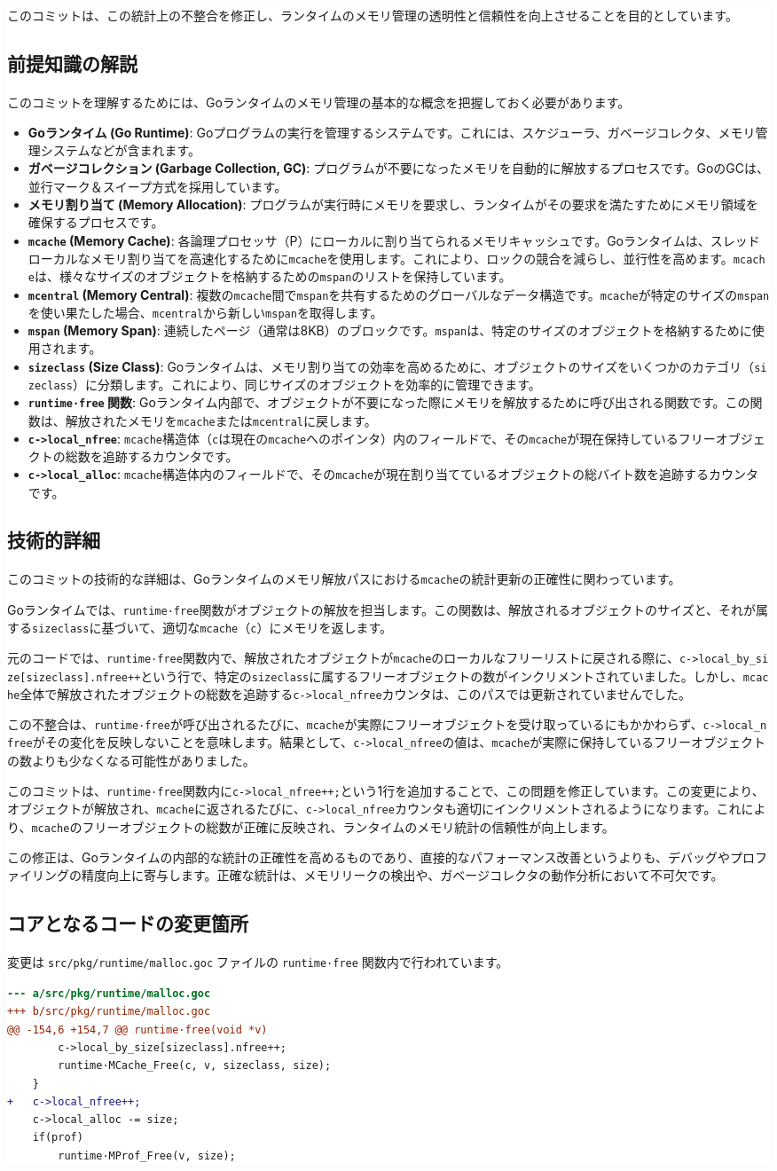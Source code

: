 このコミットは、この統計上の不整合を修正し、ランタイムのメモリ管理の透明性と信頼性を向上させることを目的としています。

## 前提知識の解説

このコミットを理解するためには、Goランタイムのメモリ管理の基本的な概念を把握しておく必要があります。

*   **Goランタイム (Go Runtime)**: Goプログラムの実行を管理するシステムです。これには、スケジューラ、ガベージコレクタ、メモリ管理システムなどが含まれます。
*   **ガベージコレクション (Garbage Collection, GC)**: プログラムが不要になったメモリを自動的に解放するプロセスです。GoのGCは、並行マーク＆スイープ方式を採用しています。
*   **メモリ割り当て (Memory Allocation)**: プログラムが実行時にメモリを要求し、ランタイムがその要求を満たすためにメモリ領域を確保するプロセスです。
*   **`mcache` (Memory Cache)**: 各論理プロセッサ（P）にローカルに割り当てられるメモリキャッシュです。Goランタイムは、スレッドローカルなメモリ割り当てを高速化するために`mcache`を使用します。これにより、ロックの競合を減らし、並行性を高めます。`mcache`は、様々なサイズのオブジェクトを格納するための`mspan`のリストを保持しています。
*   **`mcentral` (Memory Central)**: 複数の`mcache`間で`mspan`を共有するためのグローバルなデータ構造です。`mcache`が特定のサイズの`mspan`を使い果たした場合、`mcentral`から新しい`mspan`を取得します。
*   **`mspan` (Memory Span)**: 連続したページ（通常は8KB）のブロックです。`mspan`は、特定のサイズのオブジェクトを格納するために使用されます。
*   **`sizeclass` (Size Class)**: Goランタイムは、メモリ割り当ての効率を高めるために、オブジェクトのサイズをいくつかのカテゴリ（`sizeclass`）に分類します。これにより、同じサイズのオブジェクトを効率的に管理できます。
*   **`runtime·free` 関数**: Goランタイム内部で、オブジェクトが不要になった際にメモリを解放するために呼び出される関数です。この関数は、解放されたメモリを`mcache`または`mcentral`に戻します。
*   **`c->local_nfree`**: `mcache`構造体（`c`は現在の`mcache`へのポインタ）内のフィールドで、その`mcache`が現在保持しているフリーオブジェクトの総数を追跡するカウンタです。
*   **`c->local_alloc`**: `mcache`構造体内のフィールドで、その`mcache`が現在割り当てているオブジェクトの総バイト数を追跡するカウンタです。

## 技術的詳細

このコミットの技術的な詳細は、Goランタイムのメモリ解放パスにおける`mcache`の統計更新の正確性に関わっています。

Goランタイムでは、`runtime·free`関数がオブジェクトの解放を担当します。この関数は、解放されるオブジェクトのサイズと、それが属する`sizeclass`に基づいて、適切な`mcache`（`c`）にメモリを返します。

元のコードでは、`runtime·free`関数内で、解放されたオブジェクトが`mcache`のローカルなフリーリストに戻される際に、`c->local_by_size[sizeclass].nfree++`という行で、特定の`sizeclass`に属するフリーオブジェクトの数がインクリメントされていました。しかし、`mcache`全体で解放されたオブジェクトの総数を追跡する`c->local_nfree`カウンタは、このパスでは更新されていませんでした。

この不整合は、`runtime·free`が呼び出されるたびに、`mcache`が実際にフリーオブジェクトを受け取っているにもかかわらず、`c->local_nfree`がその変化を反映しないことを意味します。結果として、`c->local_nfree`の値は、`mcache`が実際に保持しているフリーオブジェクトの数よりも少なくなる可能性がありました。

このコミットは、`runtime·free`関数内に`c->local_nfree++;`という1行を追加することで、この問題を修正しています。この変更により、オブジェクトが解放され、`mcache`に返されるたびに、`c->local_nfree`カウンタも適切にインクリメントされるようになります。これにより、`mcache`のフリーオブジェクトの総数が正確に反映され、ランタイムのメモリ統計の信頼性が向上します。

この修正は、Goランタイムの内部的な統計の正確性を高めるものであり、直接的なパフォーマンス改善というよりも、デバッグやプロファイリングの精度向上に寄与します。正確な統計は、メモリリークの検出や、ガベージコレクタの動作分析において不可欠です。

## コアとなるコードの変更箇所

変更は `src/pkg/runtime/malloc.goc` ファイルの `runtime·free` 関数内で行われています。

```diff
--- a/src/pkg/runtime/malloc.goc
+++ b/src/pkg/runtime/malloc.goc
@@ -154,6 +154,7 @@ runtime·free(void *v)
 		c->local_by_size[sizeclass].nfree++;
 		runtime·MCache_Free(c, v, sizeclass, size);
 	}
+	c->local_nfree++;
 	c->local_alloc -= size;
 	if(prof)
 		runtime·MProf_Free(v, size);
```

